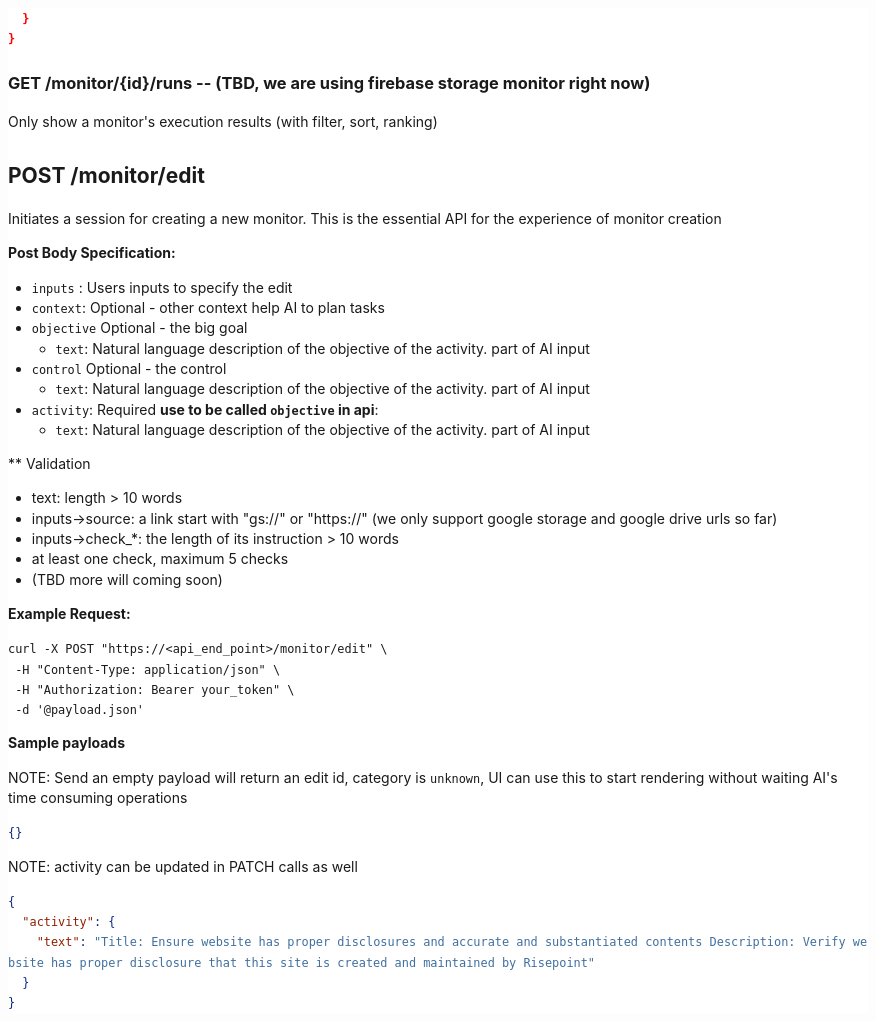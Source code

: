 ```json
  }
}
```

### GET /monitor/{id}/runs -- (TBD, we are using firebase storage monitor right now)

Only show a monitor's execution results (with filter, sort, ranking)

## POST /monitor/edit

Initiates a session for creating a new monitor. This is the essential API for the experience of monitor creation

**Post Body Specification:**

- `inputs` : Users inputs to specify the edit
- `context`: Optional - other context help AI to plan tasks
- `objective` Optional - the big goal
  - `text`: Natural language description of the objective of the activity. part of AI input
- `control` Optional - the control
  - `text`: Natural language description of the objective of the activity. part of AI input
- `activity`: Required **use to be called `objective` in api**:
  - `text`: Natural language description of the objective of the activity. part of AI input

** Validation

- text: length > 10 words 
- inputs->source: a link start with "gs://" or "https://" (we only support google storage and google drive urls so far)
- inputs->check_*: the length of its instruction > 10 words
- at least one check, maximum 5 checks
- (TBD more will coming soon)

**Example Request:**

```shell
curl -X POST "https://<api_end_point>/monitor/edit" \
 -H "Content-Type: application/json" \
 -H "Authorization: Bearer your_token" \
 -d '@payload.json'
```

**Sample payloads**

NOTE: Send an empty payload will return an edit id, category is `unknown`, UI can use this to start rendering without waiting AI's time consuming operations

```json
{}
```

NOTE: activity can be updated in PATCH calls as well
```json
{
  "activity": {
    "text": "Title: Ensure website has proper disclosures and accurate and substantiated contents Description: Verify website has proper disclosure that this site is created and maintained by Risepoint"
  }
}
```
